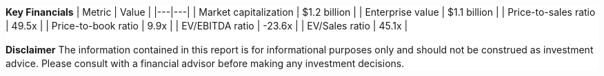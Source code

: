 **Key Financials**
| Metric | Value |
|---|---|
| Market capitalization | $1.2 billion |
| Enterprise value | $1.1 billion |
| Price-to-sales ratio | 49.5x |
| Price-to-book ratio | 9.9x |
| EV/EBITDA ratio | -23.6x |
| EV/Sales ratio | 45.1x |

**Disclaimer**
The information contained in this report is for informational purposes only and should not be construed as investment advice. Please consult with a financial advisor before making any investment decisions.